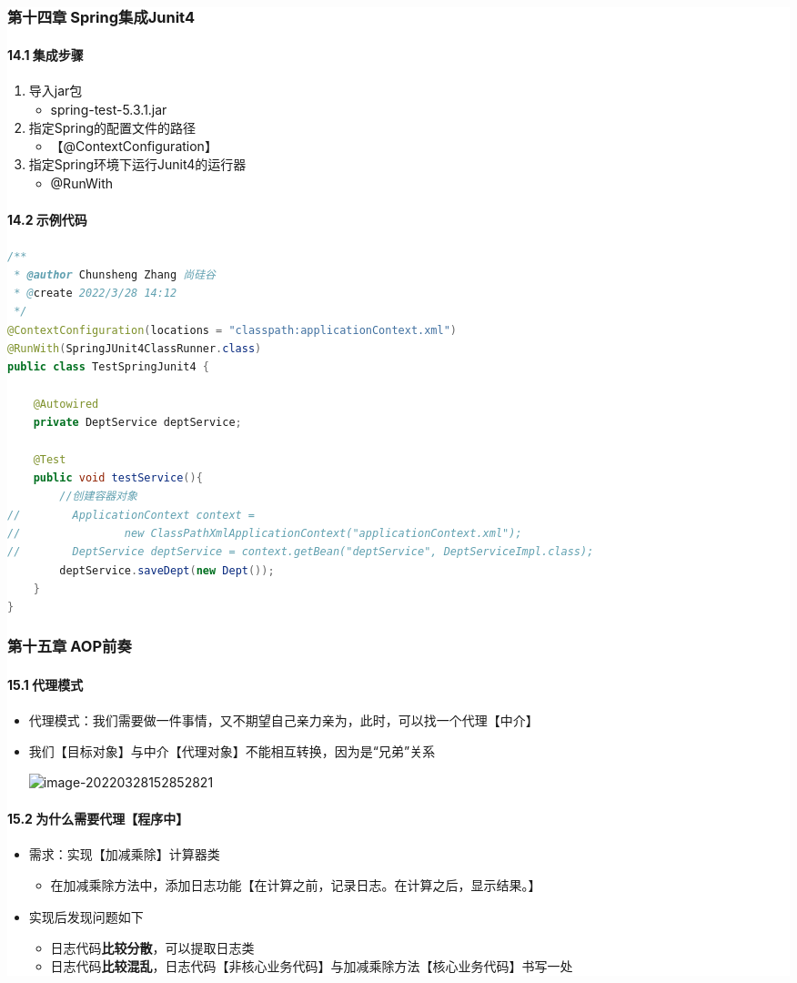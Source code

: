 ### 第十四章 Spring集成Junit4

#### 14.1 集成步骤

1. 导入jar包
   - spring-test-5.3.1.jar
2. 指定Spring的配置文件的路径
   - 【@ContextConfiguration】
3. 指定Spring环境下运行Junit4的运行器
   - @RunWith

#### 14.2 示例代码

```java
/**
 * @author Chunsheng Zhang 尚硅谷
 * @create 2022/3/28 14:12
 */
@ContextConfiguration(locations = "classpath:applicationContext.xml")
@RunWith(SpringJUnit4ClassRunner.class)
public class TestSpringJunit4 {

    @Autowired
    private DeptService deptService;
    
    @Test
    public void testService(){
        //创建容器对象
//        ApplicationContext context =
//                new ClassPathXmlApplicationContext("applicationContext.xml");
//        DeptService deptService = context.getBean("deptService", DeptServiceImpl.class);
        deptService.saveDept(new Dept());
    }
}
```

### 第十五章 AOP前奏

#### 15.1 代理模式

- 代理模式：我们需要做一件事情，又不期望自己亲力亲为，此时，可以找一个代理【中介】

- 我们【目标对象】与中介【代理对象】不能相互转换，因为是“兄弟”关系

  ![image-20220328152852821](http://rx6zk4j2b.hn-bkt.clouddn.com/blogs/image-20220328152852821.png)

#### 15.2 为什么需要代理【程序中】

- 需求：实现【加减乘除】计算器类
  - 在加减乘除方法中，添加日志功能【在计算之前，记录日志。在计算之后，显示结果。】

- 实现后发现问题如下
  - 日志代码**比较分散**，可以提取日志类
  - 日志代码**比较混乱**，日志代码【非核心业务代码】与加减乘除方法【核心业务代码】书写一处
